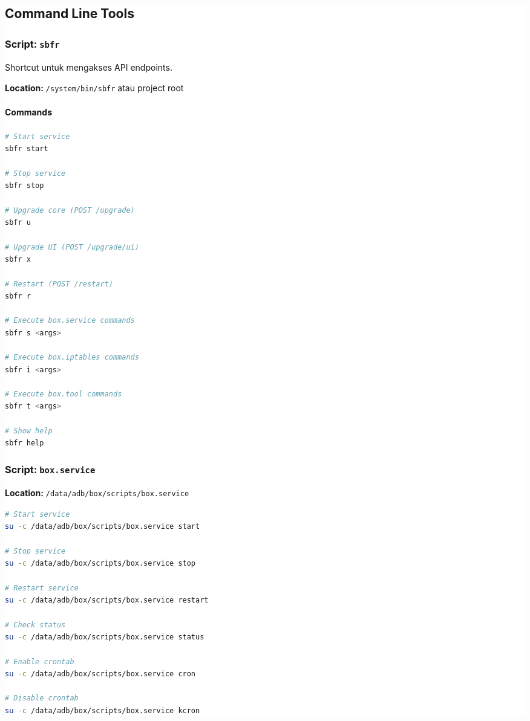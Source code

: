 
## Command Line Tools

### Script: `sbfr`

Shortcut untuk mengakses API endpoints.

**Location:** `/system/bin/sbfr` atau project root

#### Commands

```bash
# Start service
sbfr start

# Stop service
sbfr stop

# Upgrade core (POST /upgrade)
sbfr u

# Upgrade UI (POST /upgrade/ui)
sbfr x

# Restart (POST /restart)
sbfr r

# Execute box.service commands
sbfr s <args>

# Execute box.iptables commands
sbfr i <args>

# Execute box.tool commands
sbfr t <args>

# Show help
sbfr help
```

### Script: `box.service`

**Location:** `/data/adb/box/scripts/box.service`

```bash
# Start service
su -c /data/adb/box/scripts/box.service start

# Stop service
su -c /data/adb/box/scripts/box.service stop

# Restart service
su -c /data/adb/box/scripts/box.service restart

# Check status
su -c /data/adb/box/scripts/box.service status

# Enable crontab
su -c /data/adb/box/scripts/box.service cron

# Disable crontab
su -c /data/adb/box/scripts/box.service kcron
```

